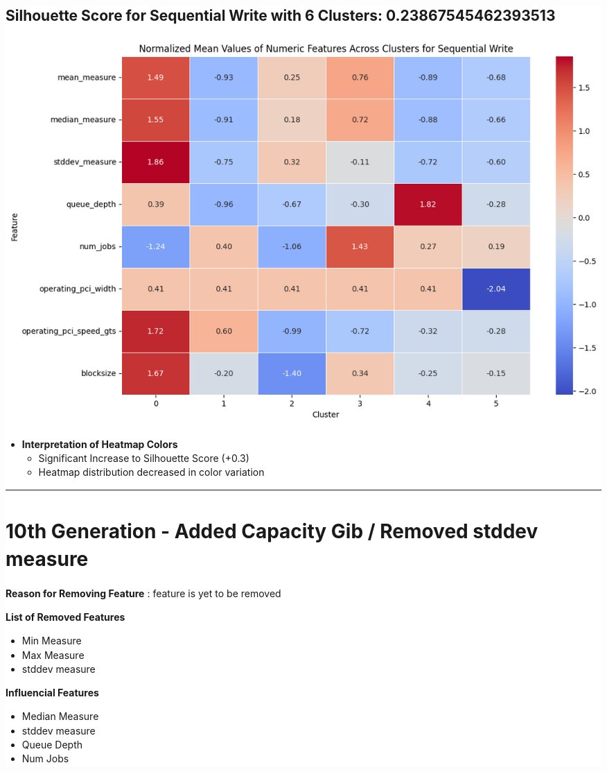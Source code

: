 ## Silhouette Score for Sequential Write with 6 Clusters: 0.23867545462393513
![Normalized Heatmap 9th Generation](../reports/Heatmaps/SW-9th-Gen.png)

- **Interpretation of Heatmap Colors**
    - Significant Increase to Silhouette Score (+0.3)
    - Heatmap distribution decreased in color variation
---
# 10th Generation - Added Capacity Gib / Removed stddev measure

**Reason for Removing Feature** : feature is yet to be removed

**List of Removed Features** 
- Min Measure 
- Max Measure 
- stddev measure

**Influencial Features** 
- Median Measure
- stddev measure
- Queue Depth
- Num Jobs
